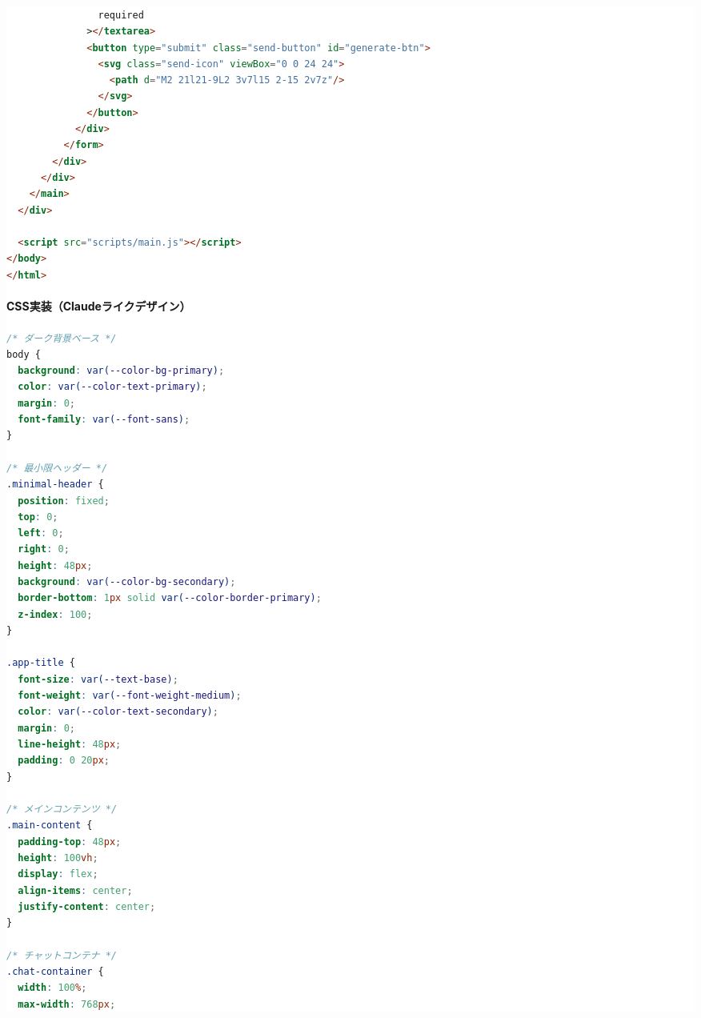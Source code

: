 ```html
                required
              ></textarea>
              <button type="submit" class="send-button" id="generate-btn">
                <svg class="send-icon" viewBox="0 0 24 24">
                  <path d="M2 21l21-9L2 3v7l15 2-15 2v7z"/>
                </svg>
              </button>
            </div>
          </form>
        </div>
      </div>
    </main>
  </div>
  
  <script src="scripts/main.js"></script>
</body>
</html>
```

#### CSS実装（Claudeライクデザイン）
```css
/* ダーク背景ベース */
body {
  background: var(--color-bg-primary);
  color: var(--color-text-primary);
  margin: 0;
  font-family: var(--font-sans);
}

/* 最小限ヘッダー */
.minimal-header {
  position: fixed;
  top: 0;
  left: 0;
  right: 0;
  height: 48px;
  background: var(--color-bg-secondary);
  border-bottom: 1px solid var(--color-border-primary);
  z-index: 100;
}

.app-title {
  font-size: var(--text-base);
  font-weight: var(--font-weight-medium);
  color: var(--color-text-secondary);
  margin: 0;
  line-height: 48px;
  padding: 0 20px;
}

/* メインコンテンツ */
.main-content {
  padding-top: 48px;
  height: 100vh;
  display: flex;
  align-items: center;
  justify-content: center;
}

/* チャットコンテナ */
.chat-container {
  width: 100%;
  max-width: 768px;
```